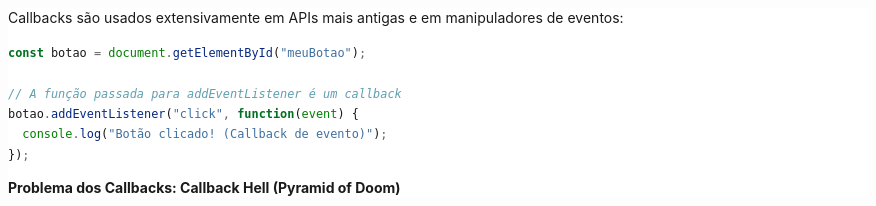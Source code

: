 Callbacks são usados extensivamente em APIs mais antigas e em manipuladores de eventos:

```javascript
const botao = document.getElementById("meuBotao");

// A função passada para addEventListener é um callback
botao.addEventListener("click", function(event) {
  console.log("Botão clicado! (Callback de evento)");
});
```

**Problema dos Callbacks: Callback Hell (Pyramid of Doom)**

